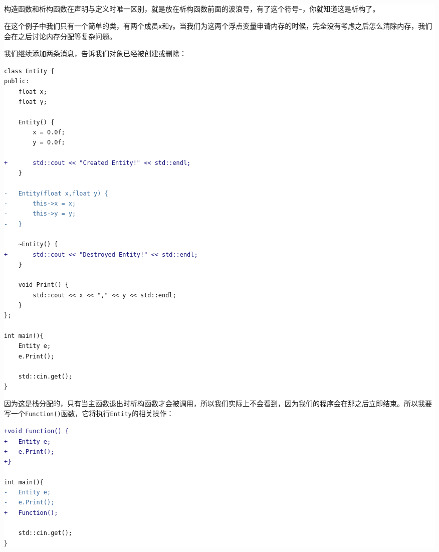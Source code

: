 

构造函数和析构函数在声明与定义时唯一区别，就是放在析构函数前面的波浪号，有了这个符号`~`，你就知道这是析构了。

在这个例子中我们只有一个简单的类，有两个成员`x`和`y`。当我们为这两个浮点变量申请内存的时候，完全没有考虑之后怎么清除内存，我们会在之后讨论内存分配等复杂问题。

我们继续添加两条消息，告诉我们对象已经被创建或删除：

```diff
class Entity {
public:
    float x;
    float y;

    Entity() {
        x = 0.0f;
        y = 0.0f;
        
+       std::cout << "Created Entity!" << std::endl;
    }

-   Entity(float x,float y) {
-       this->x = x;
-       this->y = y;
-   }

    ~Entity() {
+       std::cout << "Destroyed Entity!" << std::endl;
    }

    void Print() {
        std::cout << x << "," << y << std::endl;
    }
};

int main(){
    Entity e;
    e.Print();
    
    std::cin.get();
}
```



因为这是栈分配的，只有当主函数退出时析构函数才会被调用，所以我们实际上不会看到，因为我们的程序会在那之后立即结束。所以我要写一个`Function()`函数，它将执行`Entity`的相关操作：

```diff
+void Function() {
+   Entity e;
+   e.Print();
+}

int main(){
-   Entity e;
-   e.Print();
+   Function();

    std::cin.get();
}
```
